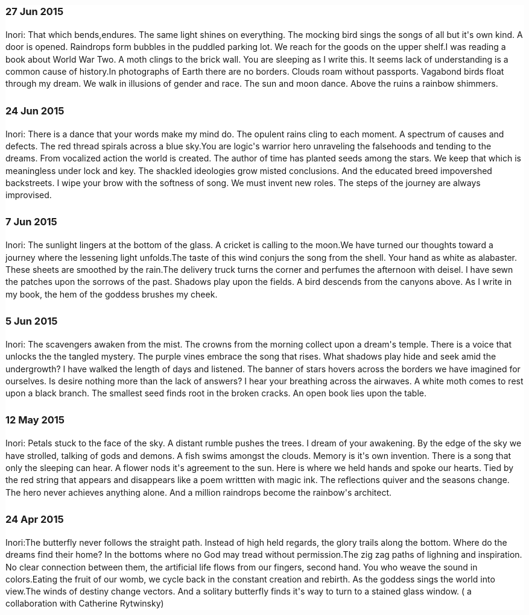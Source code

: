 ### 27 Jun 2015
Inori: That which bends,endures. The same light shines on everything. The mocking bird sings the songs of all but it's own kind. A door is opened.  Raindrops form bubbles in the puddled parking lot. We reach for the goods on the upper shelf.I was reading a book about World War Two. A moth clings to the brick wall. You are sleeping as I write this. It seems lack of understanding is a common cause of history.In photographs of Earth there are no borders. Clouds roam without passports. Vagabond birds float through my dream. We walk in illusions of gender and race. The sun and moon dance. Above the ruins a rainbow shimmers.

### 24 Jun 2015
Inori: There is a dance that your words make my mind do. The opulent rains cling to each moment. A spectrum of causes and defects. The red thread spirals across a blue sky.You are logic's warrior hero unraveling the falsehoods and tending to the dreams. From vocalized action the world is created. The author of time has planted seeds among the stars. We keep that which is meaningless under lock and key. The shackled ideologies grow misted conclusions. And the educated breed impovershed backstreets. I wipe your brow with the softness of song. We must invent new roles. The steps of the journey are always improvised.

### 7 Jun 2015
Inori: The sunlight lingers at the bottom of the glass. A cricket is calling to the moon.We have turned our thoughts toward a journey where the lessening light unfolds.The taste of this wind conjurs the song from the shell. Your hand as white as alabaster. These sheets are smoothed by the rain.The delivery truck turns the corner and perfumes the afternoon with deisel. I have sewn the patches upon the sorrows of the past. Shadows play upon the fields. A bird descends from the canyons above. As I write in my book, the hem of the goddess brushes my cheek.

### 5 Jun 2015
Inori: The scavengers awaken from the mist. The crowns from the morning collect upon a dream's temple. There is a voice that unlocks the the tangled mystery. The purple vines embrace the song that rises. What shadows play hide and seek amid the undergrowth? I have walked the length of days and listened. The banner of stars hovers across the borders we have imagined for ourselves. Is desire nothing more than the lack of answers? I hear your breathing across the airwaves. A white moth comes to rest upon a black branch. The smallest seed finds root in the broken cracks. An open book lies upon the table.

### 12 May 2015
Inori: Petals stuck to the face of the sky. A distant rumble pushes the trees. I dream of your awakening. By the edge of the sky we have strolled, talking of gods and demons. A fish swims amongst the clouds. Memory is it's own invention. There is a song that only the sleeping can hear. A flower nods it's agreement to the sun. Here is where we held hands and spoke our hearts. Tied by the red string that appears and disappears like a poem writtten with magic ink. The reflections quiver and the seasons change. The hero never achieves anything alone. And a million raindrops become the rainbow's architect.

### 24 Apr 2015
Inori:The butterfly never follows the straight path. Instead of high held regards, the glory trails along the bottom. Where do the dreams find their home? In the bottoms where no God may tread without permission.The zig zag paths of lighning and inspiration. No clear connection between them, the artificial life flows from our fingers, second hand. You who weave the sound in colors.Eating the fruit of our womb, we cycle back in the constant creation and rebirth. As the goddess sings the world into view.The winds of destiny change vectors. And a solitary butterfly finds it's way to turn to a stained glass window. ( a collaboration with Catherine Rytwinsky)
